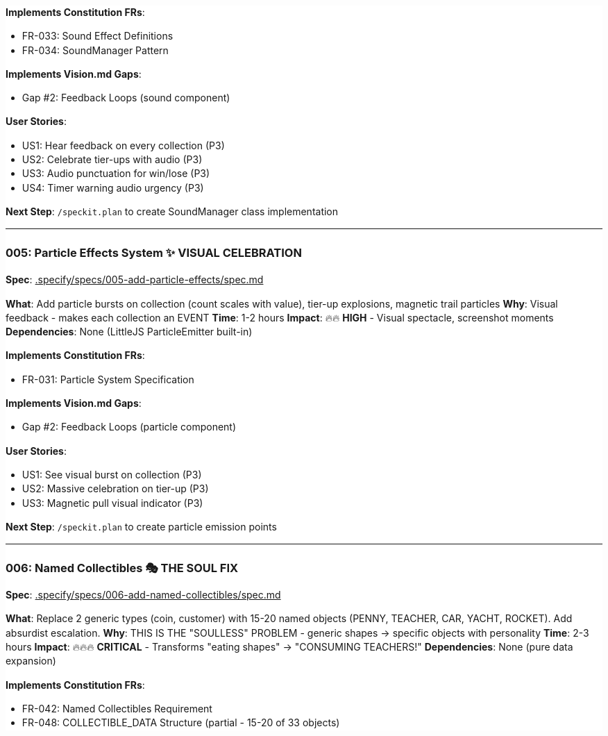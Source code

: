 **Implements Constitution FRs**:
- FR-033: Sound Effect Definitions
- FR-034: SoundManager Pattern

**Implements Vision.md Gaps**:
- Gap #2: Feedback Loops (sound component)

**User Stories**:
- US1: Hear feedback on every collection (P3)
- US2: Celebrate tier-ups with audio (P3)
- US3: Audio punctuation for win/lose (P3)
- US4: Timer warning audio urgency (P3)

**Next Step**: `/speckit.plan` to create SoundManager class implementation

---

### **005: Particle Effects System** ✨ VISUAL CELEBRATION
**Spec**: [.specify/specs/005-add-particle-effects/spec.md](005-add-particle-effects/spec.md)

**What**: Add particle bursts on collection (count scales with value), tier-up explosions, magnetic trail particles
**Why**: Visual feedback - makes each collection an EVENT
**Time**: 1-2 hours
**Impact**: 🔥🔥 **HIGH** - Visual spectacle, screenshot moments
**Dependencies**: None (LittleJS ParticleEmitter built-in)

**Implements Constitution FRs**:
- FR-031: Particle System Specification

**Implements Vision.md Gaps**:
- Gap #2: Feedback Loops (particle component)

**User Stories**:
- US1: See visual burst on collection (P3)
- US2: Massive celebration on tier-up (P3)
- US3: Magnetic pull visual indicator (P3)

**Next Step**: `/speckit.plan` to create particle emission points

---

### **006: Named Collectibles** 🎭 THE SOUL FIX
**Spec**: [.specify/specs/006-add-named-collectibles/spec.md](006-add-named-collectibles/spec.md)

**What**: Replace 2 generic types (coin, customer) with 15-20 named objects (PENNY, TEACHER, CAR, YACHT, ROCKET). Add absurdist escalation.
**Why**: THIS IS THE "SOULLESS" PROBLEM - generic shapes → specific objects with personality
**Time**: 2-3 hours
**Impact**: 🔥🔥🔥 **CRITICAL** - Transforms "eating shapes" → "CONSUMING TEACHERS!"
**Dependencies**: None (pure data expansion)

**Implements Constitution FRs**:
- FR-042: Named Collectibles Requirement
- FR-048: COLLECTIBLE_DATA Structure (partial - 15-20 of 33 objects)
